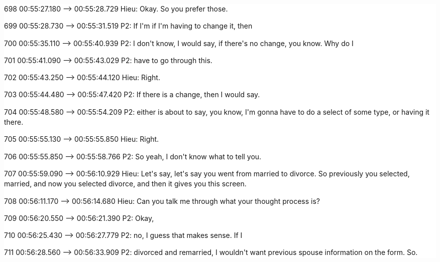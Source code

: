 698
00:55:27.180 --> 00:55:28.729
Hieu: Okay. So you prefer those.

699
00:55:28.730 --> 00:55:31.519
P2: If I'm if I'm having to change it, then

700
00:55:35.110 --> 00:55:40.939
P2: I don't know, I would say, if there's no change, you know. Why do I

701
00:55:41.090 --> 00:55:43.029
P2: have to go through this.

702
00:55:43.250 --> 00:55:44.120
Hieu: Right.

703
00:55:44.480 --> 00:55:47.420
P2: If there is a change, then I would say.

704
00:55:48.580 --> 00:55:54.209
P2: either is about to say, you know, I'm gonna have to do a select of some type, or having it there.

705
00:55:55.130 --> 00:55:55.850
Hieu: Right.

706
00:55:55.850 --> 00:55:58.766
P2: So yeah, I don't know what to tell you.

707
00:55:59.090 --> 00:56:10.929
Hieu: Let's say, let's say you went from married to divorce. So previously you selected, married, and now you selected divorce, and then it gives you this screen.

708
00:56:11.170 --> 00:56:14.680
Hieu: Can you talk me through what your thought process is?

709
00:56:20.550 --> 00:56:21.390
P2: Okay,

710
00:56:25.430 --> 00:56:27.779
P2: no, I guess that makes sense. If I

711
00:56:28.560 --> 00:56:33.909
P2: divorced and remarried, I wouldn't want previous spouse information on the form. So.
